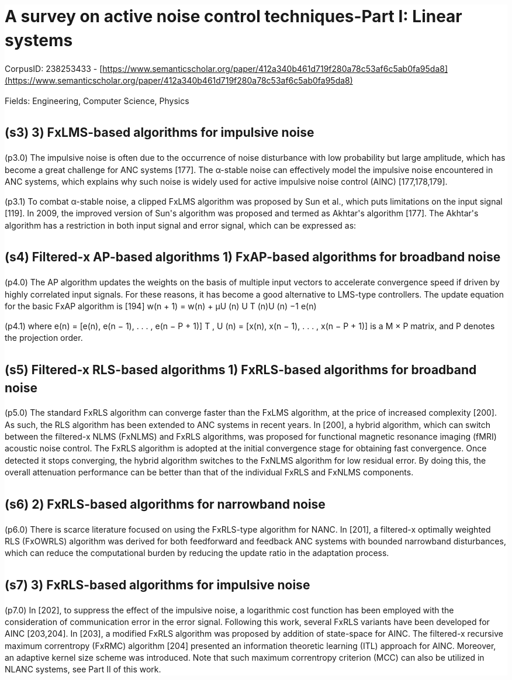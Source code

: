 # A survey on active noise control techniques-Part I: Linear systems

CorpusID: 238253433 - [https://www.semanticscholar.org/paper/412a340b461d719f280a78c53af6c5ab0fa95da8](https://www.semanticscholar.org/paper/412a340b461d719f280a78c53af6c5ab0fa95da8)

Fields: Engineering, Computer Science, Physics

## (s3) 3) FxLMS-based algorithms for impulsive noise
(p3.0) The impulsive noise is often due to the occurrence of noise disturbance with low probability but large amplitude, which has become a great challenge for ANC systems [177]. The α-stable noise can effectively model the impulsive noise encountered in ANC systems, which explains why such noise is widely used for active impulsive noise control (AINC) [177,178,179].

(p3.1) To combat α-stable noise, a clipped FxLMS algorithm was proposed by Sun et al., which puts limitations on the input signal [119]. In 2009, the improved version of Sun's algorithm was proposed and termed as Akhtar's algorithm [177]. The Akhtar's algorithm has a restriction in both input signal and error signal, which can be expressed as:
## (s4) Filtered-x AP-based algorithms 1) FxAP-based algorithms for broadband noise
(p4.0) The AP algorithm updates the weights on the basis of multiple input vectors to accelerate convergence speed if driven by highly correlated input signals. For these reasons, it has become a good alternative to LMS-type controllers. The update equation for the basic FxAP algorithm is [194] w(n + 1) = w(n) + µU (n) U T (n)U (n) −1 e(n)

(p4.1) where e(n) = [e(n), e(n − 1), . . . , e(n − P + 1)] T , U (n) = [x(n), x(n − 1), . . . , x(n − P + 1)] is a M × P matrix, and P denotes the projection order.
## (s5) Filtered-x RLS-based algorithms 1) FxRLS-based algorithms for broadband noise
(p5.0) The standard FxRLS algorithm can converge faster than the FxLMS algorithm, at the price of increased complexity [200]. As such, the RLS algorithm has been extended to ANC systems in recent years. In [200], a hybrid algorithm, which can switch between the filtered-x NLMS (FxNLMS) and FxRLS algorithms, was proposed for functional magnetic resonance imaging (fMRI) acoustic noise control. The FxRLS algorithm is adopted at the initial convergence stage for obtaining fast convergence. Once detected it stops converging, the hybrid algorithm switches to the FxNLMS algorithm for low residual error. By doing this, the overall attenuation performance can be better than that of the individual FxRLS and FxNLMS components.
## (s6) 2) FxRLS-based algorithms for narrowband noise
(p6.0) There is scarce literature focused on using the FxRLS-type algorithm for NANC. In [201], a filtered-x optimally weighted RLS (FxOWRLS) algorithm was derived for both feedforward and feedback ANC systems with bounded narrowband disturbances, which can reduce the computational burden by reducing the update ratio in the adaptation process.
## (s7) 3) FxRLS-based algorithms for impulsive noise
(p7.0) In [202], to suppress the effect of the impulsive noise, a logarithmic cost function has been employed with the consideration of communication error in the error signal. Following this work, several FxRLS variants have been developed for AINC [203,204]. In [203], a modified FxRLS algorithm was proposed by addition of state-space for AINC. The filtered-x recursive maximum correntropy (FxRMC) algorithm [204] presented an information theoretic learning (ITL) approach for AINC. Moreover, an adaptive kernel size scheme was introduced. Note that such maximum correntropy criterion (MCC) can also be utilized in NLANC systems, see Part II of this work.
